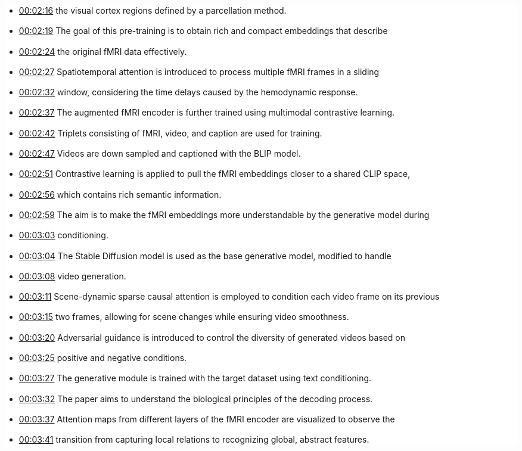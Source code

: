 - [00:02:16](https://www.youtube.com/watch?v=dmzdoMnuloo&t=136) the visual cortex regions defined by a parcellation method.

- [00:02:19](https://www.youtube.com/watch?v=dmzdoMnuloo&t=139) The goal of this pre-training is to obtain rich and compact embeddings that describe

- [00:02:24](https://www.youtube.com/watch?v=dmzdoMnuloo&t=144) the original fMRI data effectively.

- [00:02:27](https://www.youtube.com/watch?v=dmzdoMnuloo&t=147) Spatiotemporal attention is introduced to process multiple fMRI frames in a sliding

- [00:02:32](https://www.youtube.com/watch?v=dmzdoMnuloo&t=152) window, considering the time delays caused by the hemodynamic response.

- [00:02:37](https://www.youtube.com/watch?v=dmzdoMnuloo&t=157) The augmented fMRI encoder is further trained using multimodal contrastive learning.

- [00:02:42](https://www.youtube.com/watch?v=dmzdoMnuloo&t=162) Triplets consisting of fMRI, video, and caption are used for training.

- [00:02:47](https://www.youtube.com/watch?v=dmzdoMnuloo&t=167) Videos are down sampled and captioned with the BLIP model.

- [00:02:51](https://www.youtube.com/watch?v=dmzdoMnuloo&t=171) Contrastive learning is applied to pull the fMRI embeddings closer to a shared CLIP space,

- [00:02:56](https://www.youtube.com/watch?v=dmzdoMnuloo&t=176) which contains rich semantic information.

- [00:02:59](https://www.youtube.com/watch?v=dmzdoMnuloo&t=179) The aim is to make the fMRI embeddings more understandable by the generative model during

- [00:03:03](https://www.youtube.com/watch?v=dmzdoMnuloo&t=183) conditioning.

- [00:03:04](https://www.youtube.com/watch?v=dmzdoMnuloo&t=184) The Stable Diffusion model is used as the base generative model, modified to handle

- [00:03:08](https://www.youtube.com/watch?v=dmzdoMnuloo&t=188) video generation.

- [00:03:11](https://www.youtube.com/watch?v=dmzdoMnuloo&t=191) Scene-dynamic sparse causal attention is employed to condition each video frame on its previous

- [00:03:15](https://www.youtube.com/watch?v=dmzdoMnuloo&t=195) two frames, allowing for scene changes while ensuring video smoothness.

- [00:03:20](https://www.youtube.com/watch?v=dmzdoMnuloo&t=200) Adversarial guidance is introduced to control the diversity of generated videos based on

- [00:03:25](https://www.youtube.com/watch?v=dmzdoMnuloo&t=205) positive and negative conditions.

- [00:03:27](https://www.youtube.com/watch?v=dmzdoMnuloo&t=207) The generative module is trained with the target dataset using text conditioning.

- [00:03:32](https://www.youtube.com/watch?v=dmzdoMnuloo&t=212) The paper aims to understand the biological principles of the decoding process.

- [00:03:37](https://www.youtube.com/watch?v=dmzdoMnuloo&t=217) Attention maps from different layers of the fMRI encoder are visualized to observe the

- [00:03:41](https://www.youtube.com/watch?v=dmzdoMnuloo&t=221) transition from capturing local relations to recognizing global, abstract features.
